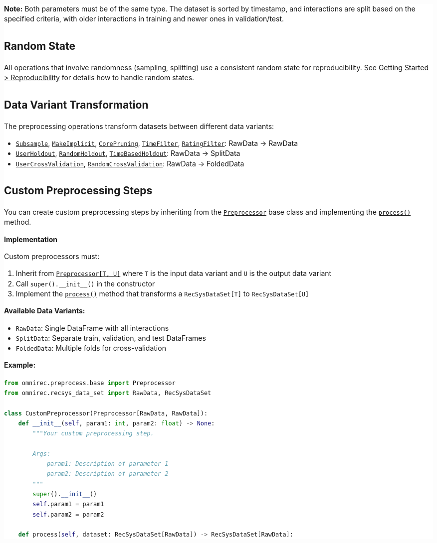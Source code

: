 **Note:** Both parameters must be of the same type. The dataset is sorted by timestamp, and interactions are split based on the specified criteria, with older interactions in training and newer ones in validation/test.

## Random State
All operations that involve randomness (sampling, splitting) use a consistent random state for reproducibility. See [Getting Started > Reproducibility](getting_started.md#reproducibility) for details how to handle random states.

## Data Variant Transformation

The preprocessing operations transform datasets between different data variants:

- [`Subsample`](API_references.md#omnirec.preprocess.subsample.Subsample), [`MakeImplicit`](API_references.md#omnirec.preprocess.feedback_conversion.MakeImplicit), [`CorePruning`](API_references.md#omnirec.preprocess.core_pruning.CorePruning), [`TimeFilter`](API_references.md#omnirec.preprocess.filter.TimeFilter), [`RatingFilter`](API_references.md#omnirec.preprocess.filter.RatingFilter): RawData → RawData
- [`UserHoldout`](API_references.md#omnirec.preprocess.split.UserHoldout), [`RandomHoldout`](API_references.md#omnirec.preprocess.split.RandomHoldout), [`TimeBasedHoldout`](API_references.md#omnirec.preprocess.split.TimeBasedHoldout): RawData → SplitData  
- [`UserCrossValidation`](API_references.md#omnirec.preprocess.split.UserCrossValidation), [`RandomCrossValidation`](API_references.md#omnirec.preprocess.split.RandomCrossValidation): RawData → FoldedData


## Custom Preprocessing Steps

You can create custom preprocessing steps by inheriting from the [`Preprocessor`](API_references.md#omnirec.preprocess.base.Preprocessor) base class and implementing the [`process()`](API_references.md#omnirec.preprocess.base.Preprocessor.process) method.

**Implementation**

Custom preprocessors must:

1. Inherit from [`Preprocessor[T, U]`](API_references.md#omnirec.preprocess.base.Preprocessor) where `T` is the input data variant and `U` is the output data variant
2. Call `super().__init__()` in the constructor
3. Implement the [`process()`](API_references.md#omnirec.preprocess.base.Preprocessor.process) method that transforms a `RecSysDataSet[T]` to `RecSysDataSet[U]`

**Available Data Variants:**

- `RawData`: Single DataFrame with all interactions
- `SplitData`: Separate train, validation, and test DataFrames
- `FoldedData`: Multiple folds for cross-validation

**Example:**

```python
from omnirec.preprocess.base import Preprocessor
from omnirec.recsys_data_set import RawData, RecSysDataSet

class CustomPreprocessor(Preprocessor[RawData, RawData]):
    def __init__(self, param1: int, param2: float) -> None:
        """Your custom preprocessing step.
        
        Args:
            param1: Description of parameter 1
            param2: Description of parameter 2
        """
        super().__init__()
        self.param1 = param1
        self.param2 = param2
    
    def process(self, dataset: RecSysDataSet[RawData]) -> RecSysDataSet[RawData]:
```